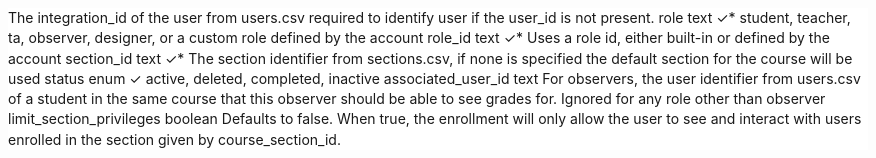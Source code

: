 <td>The integration_id of the user from users.csv required to identify user if
 the user_id is not present.</td>
</tr>
<tr>
<td>role</td>
<td>text</td>
<td>✓&#42;</td>
<td></td>
<td>student, teacher, ta, observer, designer, or a custom role defined
by the account</td>
</tr>
<tr>
<td>role_id</td>
<td>text</td>
<td>✓&#42;</td>
<td></td>
<td>Uses a role id, either built-in or defined by the account</td>
</tr>
<tr>
<td>section_id</td>
<td>text</td>
<td>✓&#42;</td>
<td></td>
<td>The section identifier from sections.csv, if none
is specified the default section for the course will be used</td>
</tr>
<tr>
<td>status</td>
<td>enum</td>
<td>✓</td>
<td></td>
<td>active, deleted, completed, inactive</td>
</tr>
<tr>
<td>associated_user_id</td>
<td>text</td>
<td></td>
<td></td>
<td>For observers, the user identifier from users.csv of a student
in the same course that this observer should be able to see grades for.
Ignored for any role other than observer</td>
</tr>
<tr>
<td>limit_section_privileges</td>
<td>boolean</td>
<td></td>
<td></td>
<td>Defaults to false. When true, the enrollment will only allow the user to see
 and interact with users enrolled in the section given by course_section_id. </td>
</tr>
</table>
